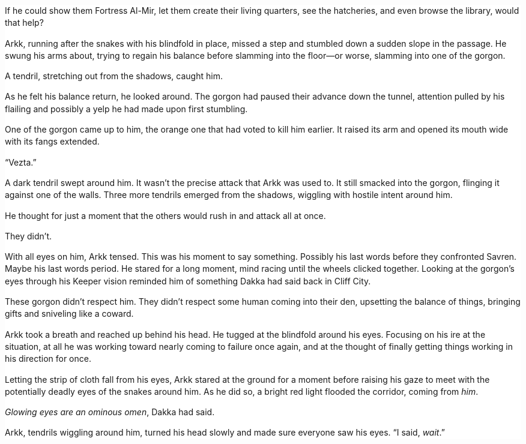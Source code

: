 If he could show them Fortress Al-Mir, let them create their living quarters, see the hatcheries, and even browse the library, would that help?

Arkk, running after the snakes with his blindfold in place, missed a step and stumbled down a sudden slope in the passage. He swung his arms about, trying to regain his balance before slamming into the floor—or worse, slamming into one of the gorgon.

A tendril, stretching out from the shadows, caught him.

As he felt his balance return, he looked around. The gorgon had paused their advance down the tunnel, attention pulled by his flailing and possibly a yelp he had made upon first stumbling.

One of the gorgon came up to him, the orange one that had voted to kill him earlier. It raised its arm and opened its mouth wide with its fangs extended.

“Vezta.”

A dark tendril swept around him. It wasn’t the precise attack that Arkk was used to. It still smacked into the gorgon, flinging it against one of the walls. Three more tendrils emerged from the shadows, wiggling with hostile intent around him.

He thought for just a moment that the others would rush in and attack all at once.

They didn’t.

With all eyes on him, Arkk tensed. This was his moment to say something. Possibly his last words before they confronted Savren. Maybe his last words period. He stared for a long moment, mind racing until the wheels clicked together. Looking at the gorgon’s eyes through his Keeper vision reminded him of something Dakka had said back in Cliff City.

These gorgon didn’t respect him. They didn’t respect some human coming into their den, upsetting the balance of things, bringing gifts and sniveling like a coward.

Arkk took a breath and reached up behind his head. He tugged at the blindfold around his eyes. Focusing on his ire at the situation, at all he was working toward nearly coming to failure once again, and at the thought of finally getting things working in his direction for once.

Letting the strip of cloth fall from his eyes, Arkk stared at the ground for a moment before raising his gaze to meet with the potentially deadly eyes of the snakes around him. As he did so, a bright red light flooded the corridor, coming from *him*.

*Glowing eyes are an ominous omen*, Dakka had said.

Arkk, tendrils wiggling around him, turned his head slowly and made sure everyone saw his eyes. “I said, *wait*.”